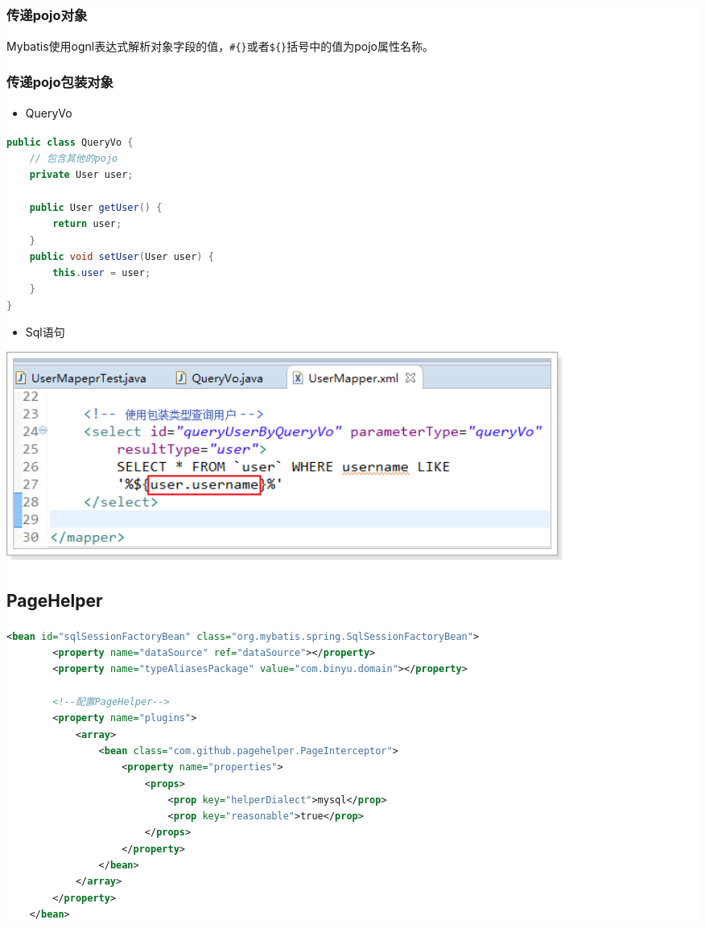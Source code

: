 ### 传递pojo对象

Mybatis使用ognl表达式解析对象字段的值，`#{}`或者`${}`括号中的值为pojo属性名称。

### 传递pojo包装对象

- QueryVo

```java
public class QueryVo {
	// 包含其他的pojo
	private User user;

	public User getUser() {
		return user;
	}
	public void setUser(User user) {
		this.user = user;
	}
}
```



- Sql语句

![1577858257312](.\images\1577858257312.png)



## PageHelper

```xml
<bean id="sqlSessionFactoryBean" class="org.mybatis.spring.SqlSessionFactoryBean">
        <property name="dataSource" ref="dataSource"></property>
        <property name="typeAliasesPackage" value="com.binyu.domain"></property>
       
        <!--配置PageHelper-->
        <property name="plugins">
            <array>
                <bean class="com.github.pagehelper.PageInterceptor">
                    <property name="properties">
                        <props>
                            <prop key="helperDialect">mysql</prop>
                            <prop key="reasonable">true</prop>
                        </props>
                    </property>
                </bean>
            </array>
        </property>
    </bean>
```
